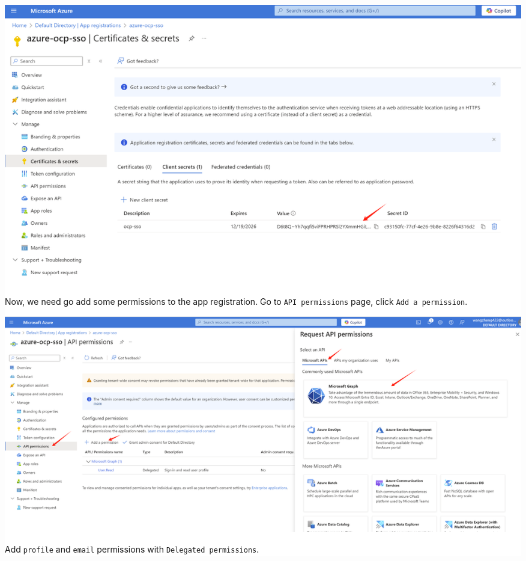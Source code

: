 ![](imgs/2024.12.azure.sso.md/2024-12-19-13-58-21.png)

Now, we need go add some permissions to the app registration. Go to `API permissions` page, click `Add a permission`.

![](imgs/2024.12.azure.sso.md/2024-12-19-14-02-07.png)

Add `profile` and `email` permissions with `Delegated permissions`.
